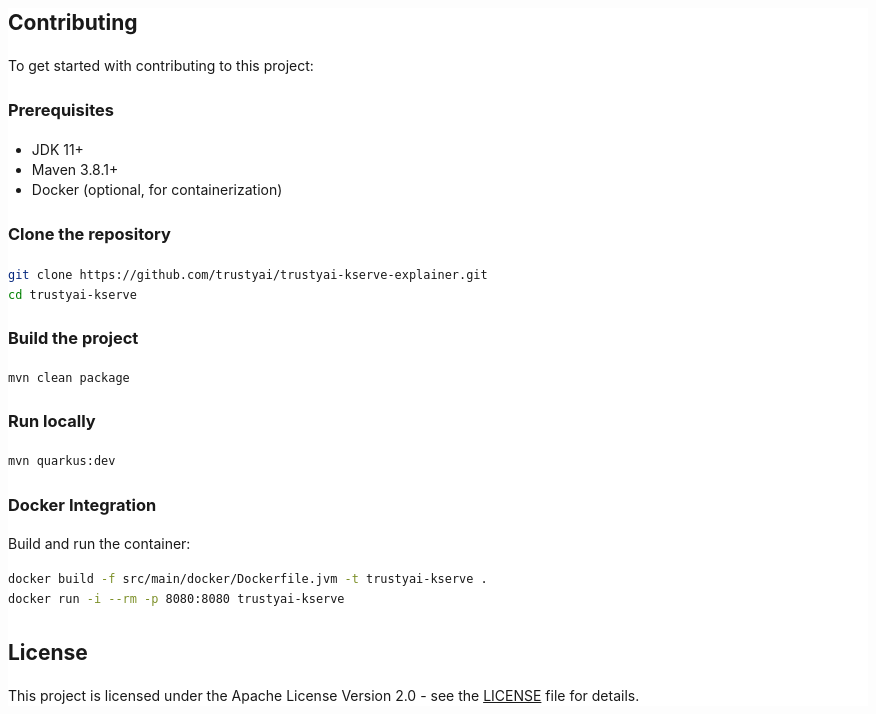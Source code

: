 ## Contributing

To get started with contributing to this project:

### Prerequisites

- JDK 11+
- Maven 3.8.1+
- Docker (optional, for containerization)


### Clone the repository

```bash
git clone https://github.com/trustyai/trustyai-kserve-explainer.git
cd trustyai-kserve
```

### Build the project

```bash
mvn clean package
```

### Run locally

```bash
mvn quarkus:dev
```

### Docker Integration

Build and run the container:

```bash
docker build -f src/main/docker/Dockerfile.jvm -t trustyai-kserve .
docker run -i --rm -p 8080:8080 trustyai-kserve
```

## License

This project is licensed under the Apache License Version 2.0 - see the [LICENSE](LICENSE) file for details.
